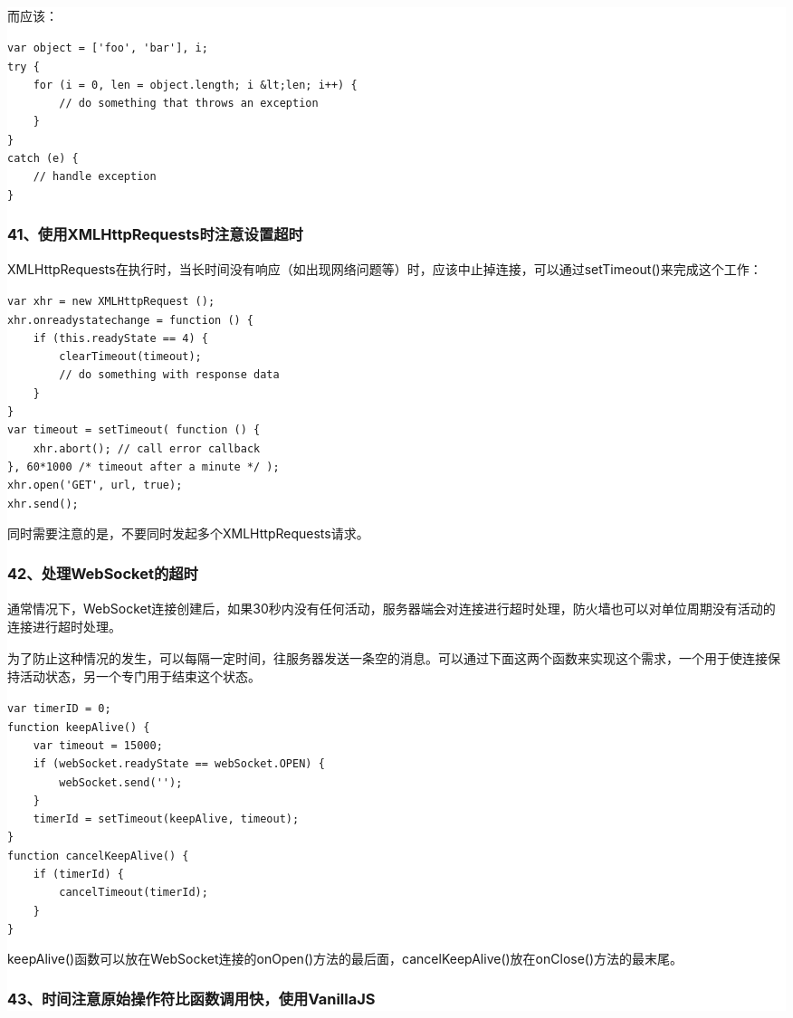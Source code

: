 而应该： 

    var object = ['foo', 'bar'], i;  
    try { 
        for (i = 0, len = object.length; i &lt;len; i++) {  
            // do something that throws an exception 
        } 
    } 
    catch (e) {   
        // handle exception  
    }

### 41、使用XMLHttpRequests时注意设置超时 

XMLHttpRequests在执行时，当长时间没有响应（如出现网络问题等）时，应该中止掉连接，可以通过setTimeout()来完成这个工作： 

    var xhr = new XMLHttpRequest (); 
    xhr.onreadystatechange = function () {  
        if (this.readyState == 4) {  
            clearTimeout(timeout);  
            // do something with response data 
        }  
    }  
    var timeout = setTimeout( function () {  
        xhr.abort(); // call error callback  
    }, 60*1000 /* timeout after a minute */ ); 
    xhr.open('GET', url, true);  
    xhr.send();

同时需要注意的是，不要同时发起多个XMLHttpRequests请求。 

### 42、处理WebSocket的超时 

通常情况下，WebSocket连接创建后，如果30秒内没有任何活动，服务器端会对连接进行超时处理，防火墙也可以对单位周期没有活动的连接进行超时处理。 

为了防止这种情况的发生，可以每隔一定时间，往服务器发送一条空的消息。可以通过下面这两个函数来实现这个需求，一个用于使连接保持活动状态，另一个专门用于结束这个状态。 

    var timerID = 0; 
    function keepAlive() { 
        var timeout = 15000;  
        if (webSocket.readyState == webSocket.OPEN) {  
            webSocket.send('');  
        }  
        timerId = setTimeout(keepAlive, timeout);  
    }  
    function cancelKeepAlive() {  
        if (timerId) {  
            cancelTimeout(timerId);  
        }  
    }

keepAlive()函数可以放在WebSocket连接的onOpen()方法的最后面，cancelKeepAlive()放在onClose()方法的最末尾。 

### 43、时间注意原始操作符比函数调用快，使用VanillaJS 


[0]: http://davidwalsh.name/javascript-semicolons
[1]: http://stackoverflow.com/questions/962802/is-it-correct-to-use-javascript-array-sort-method-for-shuffling/962890#962890
[2]: http://www.2ality.com/2012/04/number-encoding.html
[3]: http://www.admin10000.com/document/6060.html